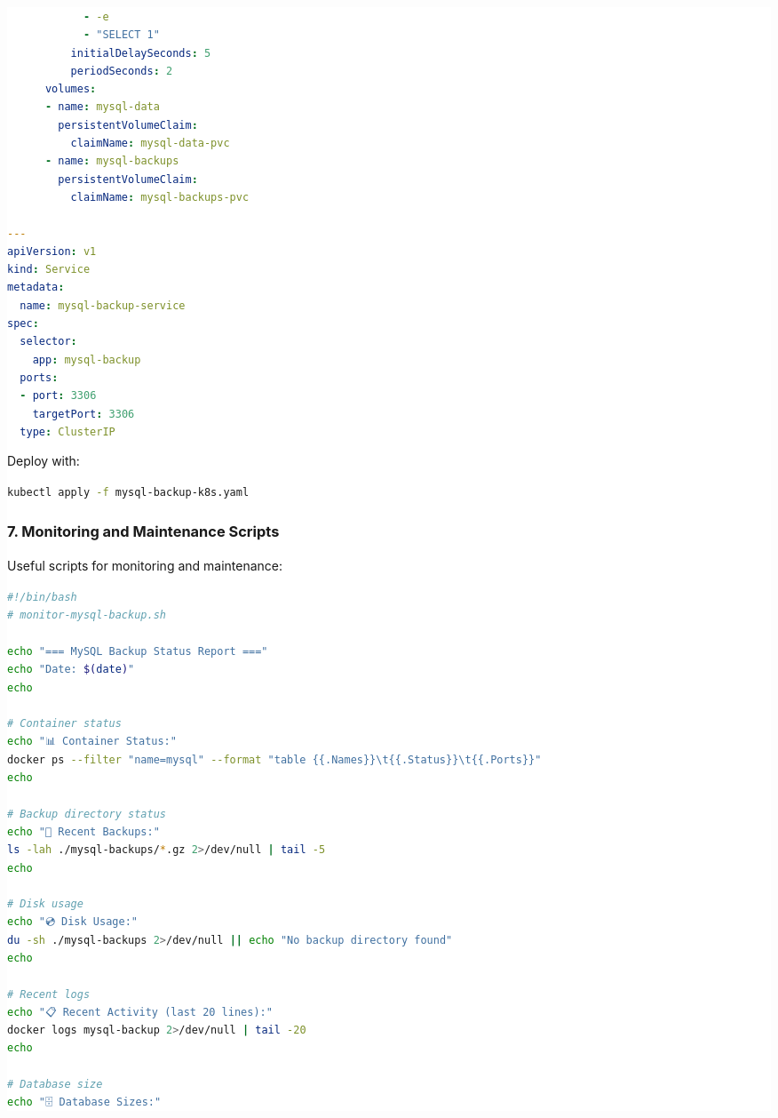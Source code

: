```yaml
            - -e
            - "SELECT 1"
          initialDelaySeconds: 5
          periodSeconds: 2
      volumes:
      - name: mysql-data
        persistentVolumeClaim:
          claimName: mysql-data-pvc
      - name: mysql-backups
        persistentVolumeClaim:
          claimName: mysql-backups-pvc

---
apiVersion: v1
kind: Service
metadata:
  name: mysql-backup-service
spec:
  selector:
    app: mysql-backup
  ports:
  - port: 3306
    targetPort: 3306
  type: ClusterIP
```

Deploy with:
```bash
kubectl apply -f mysql-backup-k8s.yaml
```

### 7. Monitoring and Maintenance Scripts

Useful scripts for monitoring and maintenance:

```bash
#!/bin/bash
# monitor-mysql-backup.sh

echo "=== MySQL Backup Status Report ==="
echo "Date: $(date)"
echo

# Container status
echo "📊 Container Status:"
docker ps --filter "name=mysql" --format "table {{.Names}}\t{{.Status}}\t{{.Ports}}"
echo

# Backup directory status
echo "💾 Recent Backups:"
ls -lah ./mysql-backups/*.gz 2>/dev/null | tail -5
echo

# Disk usage
echo "💿 Disk Usage:"
du -sh ./mysql-backups 2>/dev/null || echo "No backup directory found"
echo

# Recent logs
echo "📋 Recent Activity (last 20 lines):"
docker logs mysql-backup 2>/dev/null | tail -20
echo

# Database size
echo "🗄️ Database Sizes:"
```